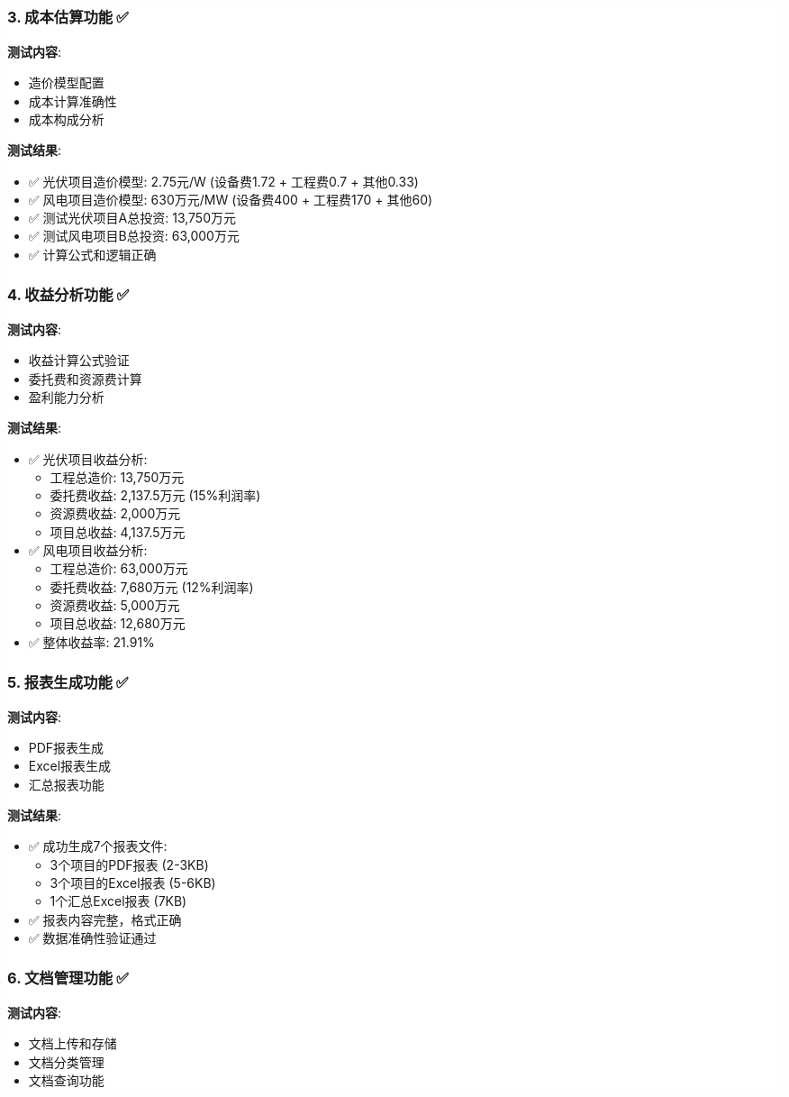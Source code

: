 ### 3. 成本估算功能 ✅

**测试内容**:
- 造价模型配置
- 成本计算准确性
- 成本构成分析

**测试结果**:
- ✅ 光伏项目造价模型: 2.75元/W (设备费1.72 + 工程费0.7 + 其他0.33)
- ✅ 风电项目造价模型: 630万元/MW (设备费400 + 工程费170 + 其他60)
- ✅ 测试光伏项目A总投资: 13,750万元
- ✅ 测试风电项目B总投资: 63,000万元
- ✅ 计算公式和逻辑正确

### 4. 收益分析功能 ✅

**测试内容**:
- 收益计算公式验证
- 委托费和资源费计算
- 盈利能力分析

**测试结果**:
- ✅ 光伏项目收益分析:
  - 工程总造价: 13,750万元
  - 委托费收益: 2,137.5万元 (15%利润率)
  - 资源费收益: 2,000万元
  - 项目总收益: 4,137.5万元
- ✅ 风电项目收益分析:
  - 工程总造价: 63,000万元
  - 委托费收益: 7,680万元 (12%利润率)
  - 资源费收益: 5,000万元
  - 项目总收益: 12,680万元
- ✅ 整体收益率: 21.91%

### 5. 报表生成功能 ✅

**测试内容**:
- PDF报表生成
- Excel报表生成
- 汇总报表功能

**测试结果**:
- ✅ 成功生成7个报表文件:
  - 3个项目的PDF报表 (2-3KB)
  - 3个项目的Excel报表 (5-6KB)
  - 1个汇总Excel报表 (7KB)
- ✅ 报表内容完整，格式正确
- ✅ 数据准确性验证通过

### 6. 文档管理功能 ✅

**测试内容**:
- 文档上传和存储
- 文档分类管理
- 文档查询功能
